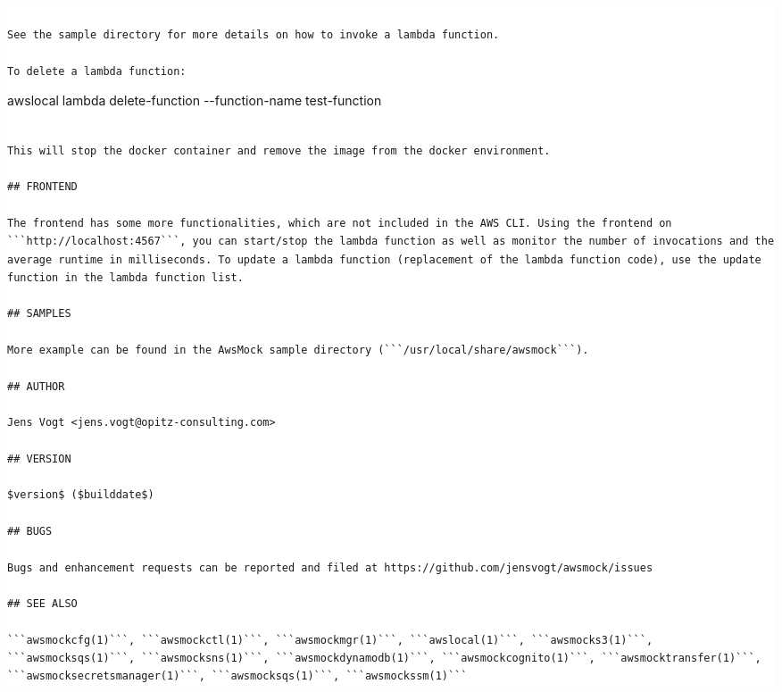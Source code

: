 ```

See the sample directory for more details on how to invoke a lambda function.

To delete a lambda function:

```
awslocal lambda delete-function --function-name test-function
```

This will stop the docker container and remove the image from the docker environment.

## FRONTEND

The frontend has some more functionalities, which are not included in the AWS CLI. Using the frontend on
```http://localhost:4567```, you can start/stop the lambda function as well as monitor the number of invocations and the
average runtime in milliseconds. To update a lambda function (replacement of the lambda function code), use the update
function in the lambda function list.

## SAMPLES

More example can be found in the AwsMock sample directory (```/usr/local/share/awsmock```).

## AUTHOR

Jens Vogt <jens.vogt@opitz-consulting.com>

## VERSION

$version$ ($builddate$)

## BUGS

Bugs and enhancement requests can be reported and filed at https://github.com/jensvogt/awsmock/issues

## SEE ALSO

```awsmockcfg(1)```, ```awsmockctl(1)```, ```awsmockmgr(1)```, ```awslocal(1)```, ```awsmocks3(1)```,
```awsmocksqs(1)```, ```awsmocksns(1)```, ```awsmockdynamodb(1)```, ```awsmockcognito(1)```, ```awsmocktransfer(1)```,
```awsmocksecretsmanager(1)```, ```awsmocksqs(1)```, ```awsmockssm(1)```